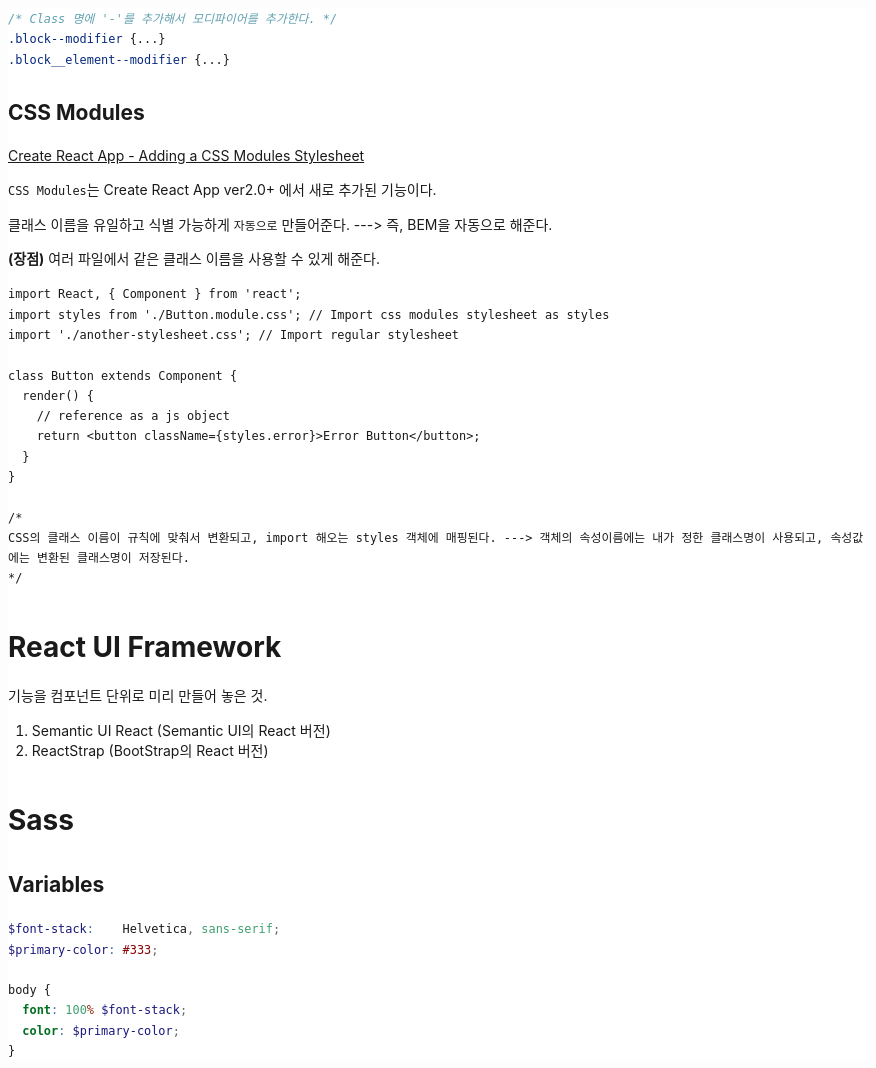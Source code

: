 ```css
/* Class 명에 '-'를 추가해서 모디파이어를 추가한다. */
.block--modifier {...}
.block__element--modifier {...}
```



## CSS Modules

[Create React App - Adding a CSS Modules Stylesheet](https://facebook.github.io/create-react-app/docs/adding-a-css-modules-stylesheet)

`CSS Modules`는 Create React App ver2.0+ 에서 새로 추가된 기능이다.

클래스 이름을 유일하고 식별 가능하게 `자동으로` 만들어준다. ---> 즉, BEM을 자동으로 해준다.

**(장점)** 여러 파일에서 같은 클래스 이름을 사용할 수 있게 해준다.



```react
import React, { Component } from 'react';
import styles from './Button.module.css'; // Import css modules stylesheet as styles
import './another-stylesheet.css'; // Import regular stylesheet

class Button extends Component {
  render() {
    // reference as a js object
    return <button className={styles.error}>Error Button</button>;
  }
}

/* 
CSS의 클래스 이름이 규칙에 맞춰서 변환되고, import 해오는 styles 객체에 매핑된다. ---> 객체의 속성이름에는 내가 정한 클래스명이 사용되고, 속성값에는 변환된 클래스명이 저장된다.
*/
```



# React UI Framework

기능을 컴포넌트 단위로 미리 만들어 놓은 것.

1. Semantic UI React (Semantic UI의 React 버전)
2. ReactStrap (BootStrap의 React 버전)



# Sass 

## Variables

```scss
$font-stack:    Helvetica, sans-serif;
$primary-color: #333;

body {
  font: 100% $font-stack;
  color: $primary-color;
}
```
